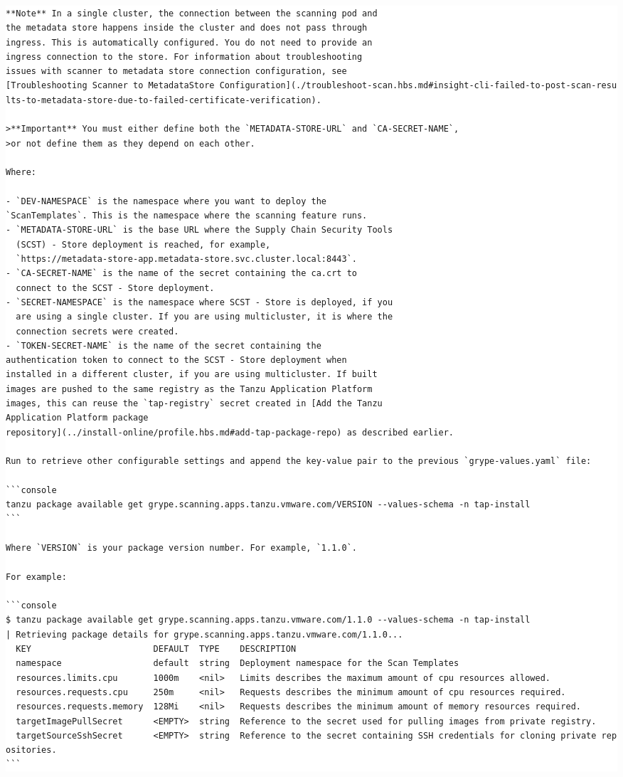     **Note** In a single cluster, the connection between the scanning pod and
    the metadata store happens inside the cluster and does not pass through
    ingress. This is automatically configured. You do not need to provide an
    ingress connection to the store. For information about troubleshooting
    issues with scanner to metadata store connection configuration, see
    [Troubleshooting Scanner to MetadataStore Configuration](./troubleshoot-scan.hbs.md#insight-cli-failed-to-post-scan-results-to-metadata-store-due-to-failed-certificate-verification).

    >**Important** You must either define both the `METADATA-STORE-URL` and `CA-SECRET-NAME`,
    >or not define them as they depend on each other.

    Where:

    - `DEV-NAMESPACE` is the namespace where you want to deploy the
    `ScanTemplates`. This is the namespace where the scanning feature runs.
    - `METADATA-STORE-URL` is the base URL where the Supply Chain Security Tools
      (SCST) - Store deployment is reached, for example,
      `https://metadata-store-app.metadata-store.svc.cluster.local:8443`.
    - `CA-SECRET-NAME` is the name of the secret containing the ca.crt to
      connect to the SCST - Store deployment.
    - `SECRET-NAMESPACE` is the namespace where SCST - Store is deployed, if you
      are using a single cluster. If you are using multicluster, it is where the
      connection secrets were created.
    - `TOKEN-SECRET-NAME` is the name of the secret containing the
    authentication token to connect to the SCST - Store deployment when
    installed in a different cluster, if you are using multicluster. If built
    images are pushed to the same registry as the Tanzu Application Platform
    images, this can reuse the `tap-registry` secret created in [Add the Tanzu
    Application Platform package
    repository](../install-online/profile.hbs.md#add-tap-package-repo) as described earlier.

    Run to retrieve other configurable settings and append the key-value pair to the previous `grype-values.yaml` file:

    ```console
    tanzu package available get grype.scanning.apps.tanzu.vmware.com/VERSION --values-schema -n tap-install
    ```

    Where `VERSION` is your package version number. For example, `1.1.0`.

    For example:

    ```console
    $ tanzu package available get grype.scanning.apps.tanzu.vmware.com/1.1.0 --values-schema -n tap-install
    | Retrieving package details for grype.scanning.apps.tanzu.vmware.com/1.1.0...
      KEY                        DEFAULT  TYPE    DESCRIPTION
      namespace                  default  string  Deployment namespace for the Scan Templates
      resources.limits.cpu       1000m    <nil>   Limits describes the maximum amount of cpu resources allowed.
      resources.requests.cpu     250m     <nil>   Requests describes the minimum amount of cpu resources required.
      resources.requests.memory  128Mi    <nil>   Requests describes the minimum amount of memory resources required.
      targetImagePullSecret      <EMPTY>  string  Reference to the secret used for pulling images from private registry.
      targetSourceSshSecret      <EMPTY>  string  Reference to the secret containing SSH credentials for cloning private repositories.
    ```
